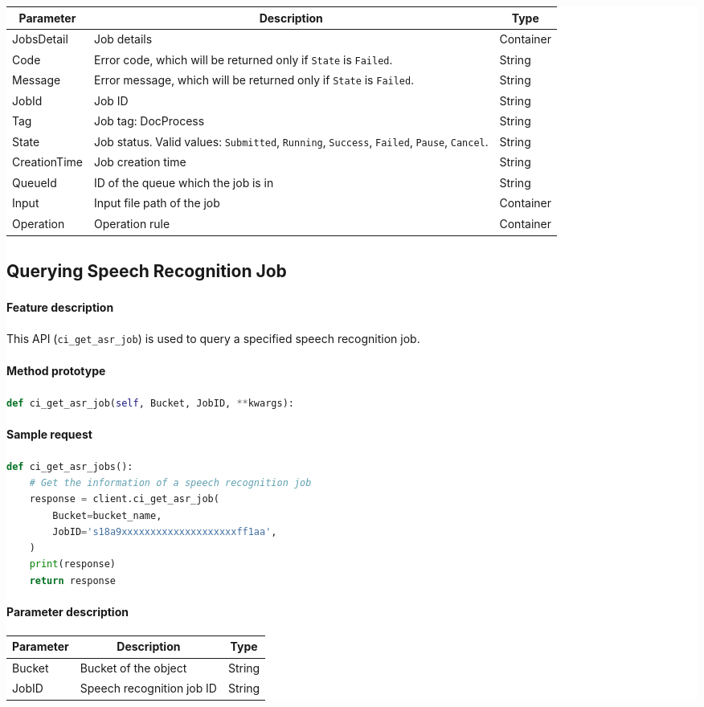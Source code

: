 | Parameter | Description | Type |
| ---------- | -------------- | --------- |
| JobsDetail | Job details |  Container |
| Code               | Error code, which will be returned only if `State` is `Failed`.      | String    |
| Message            | Error message, which will be returned only if `State` is `Failed`.   | String    |
| JobId        | Job ID                                              | String |
| Tag          | Job tag: DocProcess                                 | String |
| State        | Job status. Valid values: `Submitted`, `Running`, `Success`, `Failed`, `Pause`, `Cancel`. |  String |
| CreationTime | Job creation time |  String |
| QueueId      | ID of the queue which the job is in                                            | String |
| Input        | Input file path of the job                   | Container |
| Operation    | Operation rule | Container |



## Querying Speech Recognition Job

#### Feature description

This API (`ci_get_asr_job`) is used to query a specified speech recognition job.

#### Method prototype
```py
def ci_get_asr_job(self, Bucket, JobID, **kwargs):
```

#### Sample request

```py
def ci_get_asr_jobs():
    # Get the information of a speech recognition job
    response = client.ci_get_asr_job(
        Bucket=bucket_name,
        JobID='s18a9xxxxxxxxxxxxxxxxxxxxff1aa',
    )
    print(response)
    return response
```

#### Parameter description
| Parameter | Description | Type |
| -------- | -------------- | ------ |
| Bucket    | Bucket of the object | String    |
| JobID    | Speech recognition job ID  | String |
